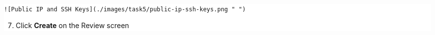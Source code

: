 	![Public IP and SSH Keys](./images/task5/public-ip-ssh-keys.png " ")

7. Click **Create** on the Review screen
